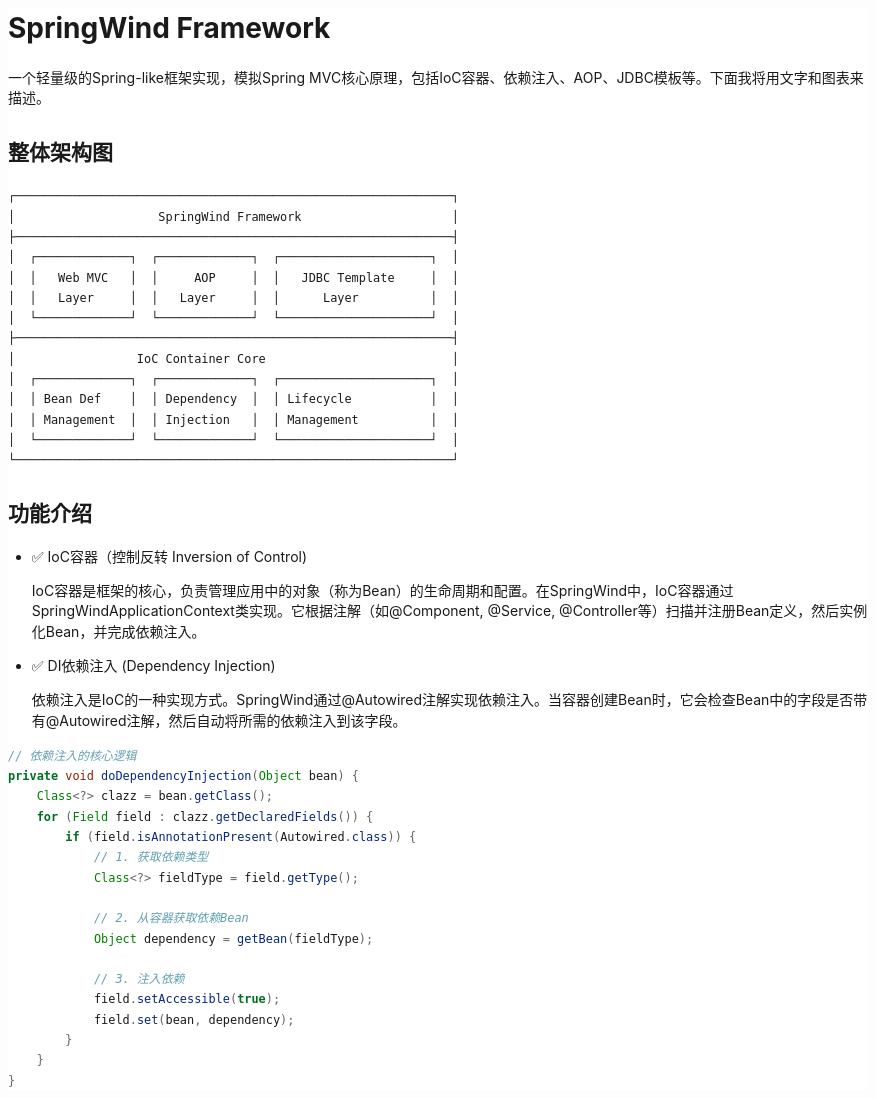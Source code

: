 # SpringWind Framework

一个轻量级的Spring-like框架实现，模拟Spring MVC核心原理，包括IoC容器、依赖注入、AOP、JDBC模板等。下面我将用文字和图表来描述。

## 整体架构图
```
┌─────────────────────────────────────────────────────────────┐
│                    SpringWind Framework                     │
├─────────────────────────────────────────────────────────────┤
│  ┌─────────────┐  ┌─────────────┐  ┌─────────────────────┐  │
│  │   Web MVC   │  │     AOP     │  │   JDBC Template     │  │
│  │   Layer     │  │   Layer     │  │      Layer          │  │
│  └─────────────┘  └─────────────┘  └─────────────────────┘  │
├─────────────────────────────────────────────────────────────┤
│                 IoC Container Core                          │
│  ┌─────────────┐  ┌─────────────┐  ┌─────────────────────┐  │
│  │ Bean Def    │  │ Dependency  │  │ Lifecycle           │  │
│  │ Management  │  │ Injection   │  │ Management          │  │
│  └─────────────┘  └─────────────┘  └─────────────────────┘  │
└─────────────────────────────────────────────────────────────┘
```

## 功能介绍

- ✅ IoC容器（控制反转 Inversion of Control)

  IoC容器是框架的核心，负责管理应用中的对象（称为Bean）的生命周期和配置。在SpringWind中，IoC容器通过SpringWindApplicationContext类实现。它根据注解（如@Component, @Service, @Controller等）扫描并注册Bean定义，然后实例化Bean，并完成依赖注入。

- ✅ DI依赖注入 (Dependency Injection)

  依赖注入是IoC的一种实现方式。SpringWind通过@Autowired注解实现依赖注入。当容器创建Bean时，它会检查Bean中的字段是否带有@Autowired注解，然后自动将所需的依赖注入到该字段。
```java
// 依赖注入的核心逻辑
private void doDependencyInjection(Object bean) {
    Class<?> clazz = bean.getClass();
    for (Field field : clazz.getDeclaredFields()) {
        if (field.isAnnotationPresent(Autowired.class)) {
            // 1. 获取依赖类型
            Class<?> fieldType = field.getType();
            
            // 2. 从容器获取依赖Bean
            Object dependency = getBean(fieldType);
            
            // 3. 注入依赖
            field.setAccessible(true);
            field.set(bean, dependency);
        }
    }
}
```
